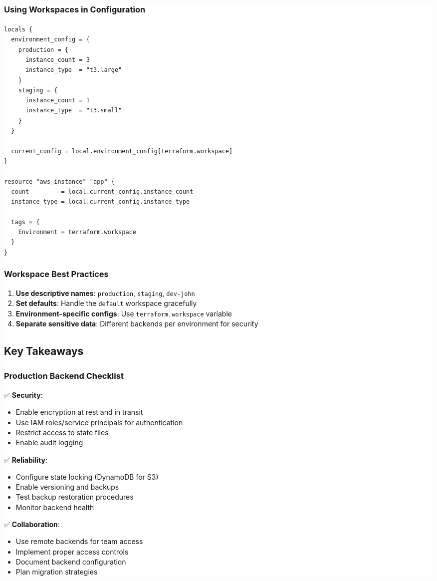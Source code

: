 ### Using Workspaces in Configuration

```hcl
locals {
  environment_config = {
    production = {
      instance_count = 3
      instance_type  = "t3.large"
    }
    staging = {
      instance_count = 1
      instance_type  = "t3.small"
    }
  }
  
  current_config = local.environment_config[terraform.workspace]
}

resource "aws_instance" "app" {
  count         = local.current_config.instance_count
  instance_type = local.current_config.instance_type
  
  tags = {
    Environment = terraform.workspace
  }
}
```

### Workspace Best Practices

1. **Use descriptive names**: `production`, `staging`, `dev-john`
2. **Set defaults**: Handle the `default` workspace gracefully
3. **Environment-specific configs**: Use `terraform.workspace` variable
4. **Separate sensitive data**: Different backends per environment for security

## Key Takeaways

### Production Backend Checklist

✅ **Security**:
- Enable encryption at rest and in transit
- Use IAM roles/service principals for authentication
- Restrict access to state files
- Enable audit logging

✅ **Reliability**:
- Configure state locking (DynamoDB for S3)
- Enable versioning and backups
- Test backup restoration procedures
- Monitor backend health

✅ **Collaboration**:
- Use remote backends for team access
- Implement proper access controls
- Document backend configuration
- Plan migration strategies
